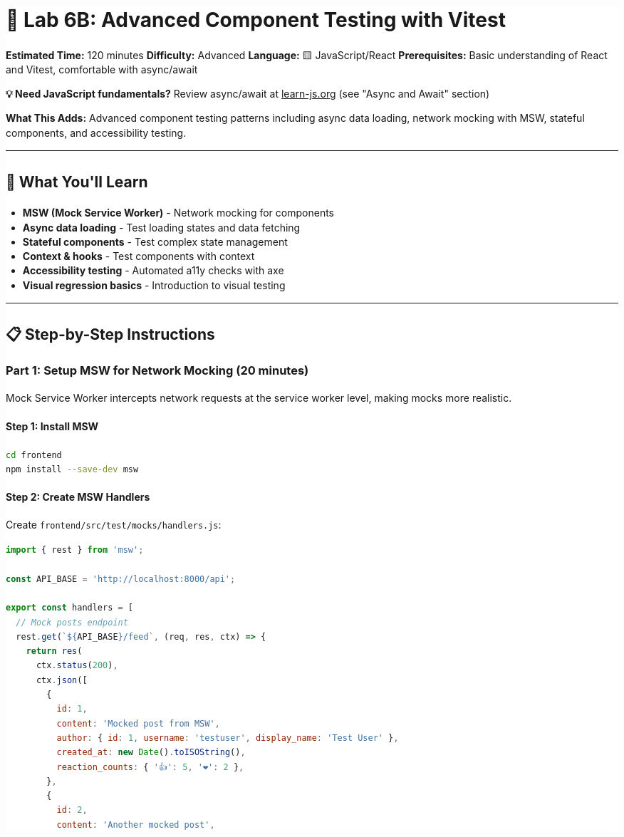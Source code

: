 # 🧪 Lab 6B: Advanced Component Testing with Vitest

**Estimated Time:** 120 minutes
**Difficulty:** Advanced
**Language:** 🟨 JavaScript/React
**Prerequisites:** Basic understanding of React and Vitest, comfortable with async/await

**💡 Need JavaScript fundamentals?** Review async/await at [learn-js.org](https://www.learn-js.org/) (see "Async and Await" section)

**What This Adds:** Advanced component testing patterns including async data loading, network mocking with MSW, stateful components, and accessibility testing.

---

## 🎯 What You'll Learn

- **MSW (Mock Service Worker)** - Network mocking for components
- **Async data loading** - Test loading states and data fetching
- **Stateful components** - Test complex state management
- **Context & hooks** - Test components with context
- **Accessibility testing** - Automated a11y checks with axe
- **Visual regression basics** - Introduction to visual testing

---

## 📋 Step-by-Step Instructions

### Part 1: Setup MSW for Network Mocking (20 minutes)

Mock Service Worker intercepts network requests at the service worker level, making mocks more realistic.

#### Step 1: Install MSW

```bash
cd frontend
npm install --save-dev msw
```

#### Step 2: Create MSW Handlers

Create `frontend/src/test/mocks/handlers.js`:

```javascript
import { rest } from 'msw';

const API_BASE = 'http://localhost:8000/api';

export const handlers = [
  // Mock posts endpoint
  rest.get(`${API_BASE}/feed`, (req, res, ctx) => {
    return res(
      ctx.status(200),
      ctx.json([
        {
          id: 1,
          content: 'Mocked post from MSW',
          author: { id: 1, username: 'testuser', display_name: 'Test User' },
          created_at: new Date().toISOString(),
          reaction_counts: { '👍': 5, '❤️': 2 },
        },
        {
          id: 2,
          content: 'Another mocked post',
```